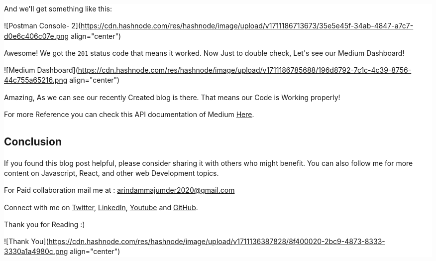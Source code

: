 And we'll get something like this:

![Postman Console- 2](https://cdn.hashnode.com/res/hashnode/image/upload/v1711186713673/35e5e45f-34ab-4847-a7c7-d0e6c406c07e.png align="center")

Awesome! We got the `201` status code that means it worked. Now Just to double check, Let's see our Medium Dashboard!

![Medium Dashboard](https://cdn.hashnode.com/res/hashnode/image/upload/v1711186785688/196d8792-7c1c-4c39-8756-44c755a65216.png align="center")

Amazing, As we can see our recently Created blog is there. That means our Code is Working properly!

For more Reference you can check this API documentation of Medium [Here](https://github.com/Medium/medium-api-docs).

## Conclusion

If you found this blog post helpful, please consider sharing it with others who might benefit. You can also follow me for more content on Javascript, React, and other web Development topics.

For Paid collaboration mail me at : [arindammajumder2020@gmail.com](mailto:arindammajumder2020@gmail.com)

Connect with me on [Twitter](https://twitter.com/intent/follow?screen_name=Arindam_1729), [LinkedIn](https://www.linkedin.com/in/arindam2004/), [Youtube](https://www.youtube.com/channel/@Arindam_1729) and [GitHub](https://github.com/Arindam200).

Thank you for Reading :)

![Thank You](https://cdn.hashnode.com/res/hashnode/image/upload/v1711136387828/8f400020-2bc9-4873-8333-3330a1a4980c.png align="center")